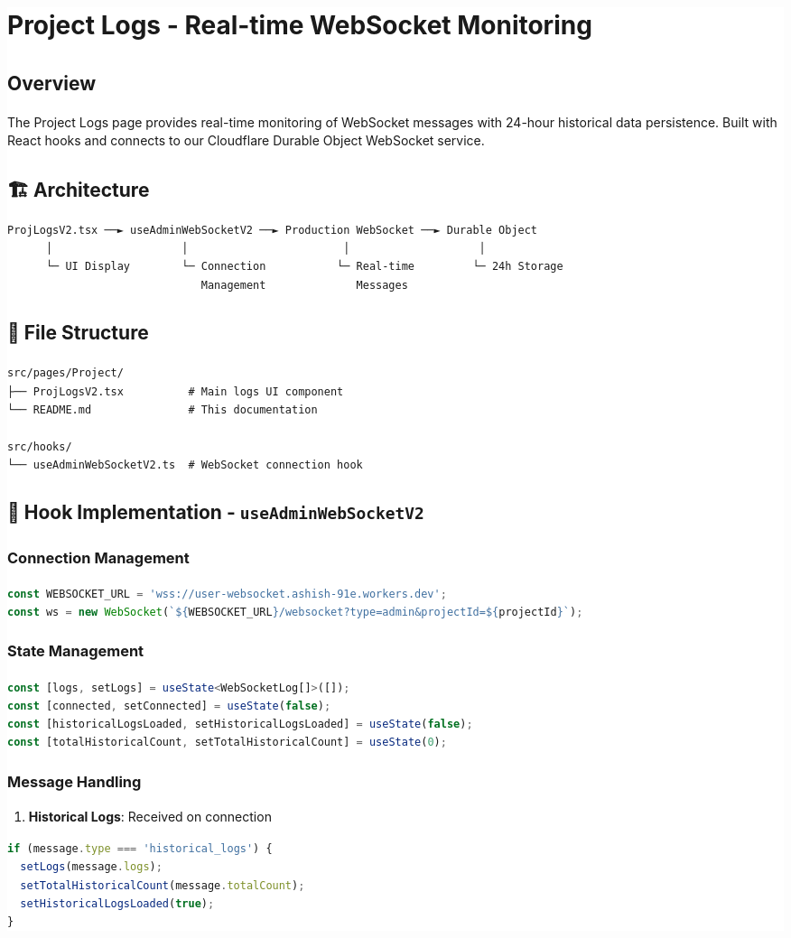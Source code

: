 # Project Logs - Real-time WebSocket Monitoring

## Overview
The Project Logs page provides real-time monitoring of WebSocket messages with 24-hour historical data persistence. Built with React hooks and connects to our Cloudflare Durable Object WebSocket service.

## 🏗️ Architecture

```
ProjLogsV2.tsx ──► useAdminWebSocketV2 ──► Production WebSocket ──► Durable Object
      │                    │                        │                    │
      └─ UI Display        └─ Connection           └─ Real-time         └─ 24h Storage
                              Management              Messages
```

## 📁 File Structure

```
src/pages/Project/
├── ProjLogsV2.tsx          # Main logs UI component
└── README.md               # This documentation

src/hooks/
└── useAdminWebSocketV2.ts  # WebSocket connection hook
```

## 🔌 Hook Implementation - `useAdminWebSocketV2`

### Connection Management
```typescript
const WEBSOCKET_URL = 'wss://user-websocket.ashish-91e.workers.dev';
const ws = new WebSocket(`${WEBSOCKET_URL}/websocket?type=admin&projectId=${projectId}`);
```

### State Management
```typescript
const [logs, setLogs] = useState<WebSocketLog[]>([]);
const [connected, setConnected] = useState(false);
const [historicalLogsLoaded, setHistoricalLogsLoaded] = useState(false);
const [totalHistoricalCount, setTotalHistoricalCount] = useState(0);
```

### Message Handling
1. **Historical Logs**: Received on connection
```typescript
if (message.type === 'historical_logs') {
  setLogs(message.logs);
  setTotalHistoricalCount(message.totalCount);
  setHistoricalLogsLoaded(true);
}
```

